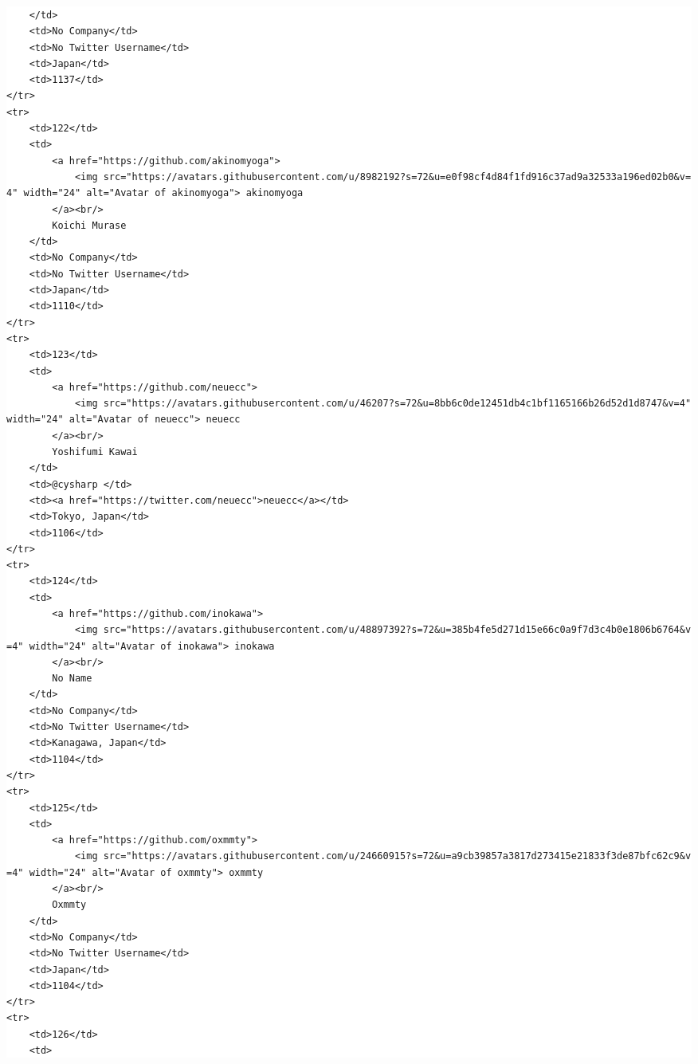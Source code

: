 		</td>
		<td>No Company</td>
		<td>No Twitter Username</td>
		<td>Japan</td>
		<td>1137</td>
	</tr>
	<tr>
		<td>122</td>
		<td>
			<a href="https://github.com/akinomyoga">
				<img src="https://avatars.githubusercontent.com/u/8982192?s=72&u=e0f98cf4d84f1fd916c37ad9a32533a196ed02b0&v=4" width="24" alt="Avatar of akinomyoga"> akinomyoga
			</a><br/>
			Koichi Murase
		</td>
		<td>No Company</td>
		<td>No Twitter Username</td>
		<td>Japan</td>
		<td>1110</td>
	</tr>
	<tr>
		<td>123</td>
		<td>
			<a href="https://github.com/neuecc">
				<img src="https://avatars.githubusercontent.com/u/46207?s=72&u=8bb6c0de12451db4c1bf1165166b26d52d1d8747&v=4" width="24" alt="Avatar of neuecc"> neuecc
			</a><br/>
			Yoshifumi Kawai
		</td>
		<td>@cysharp </td>
		<td><a href="https://twitter.com/neuecc">neuecc</a></td>
		<td>Tokyo, Japan</td>
		<td>1106</td>
	</tr>
	<tr>
		<td>124</td>
		<td>
			<a href="https://github.com/inokawa">
				<img src="https://avatars.githubusercontent.com/u/48897392?s=72&u=385b4fe5d271d15e66c0a9f7d3c4b0e1806b6764&v=4" width="24" alt="Avatar of inokawa"> inokawa
			</a><br/>
			No Name
		</td>
		<td>No Company</td>
		<td>No Twitter Username</td>
		<td>Kanagawa, Japan</td>
		<td>1104</td>
	</tr>
	<tr>
		<td>125</td>
		<td>
			<a href="https://github.com/oxmmty">
				<img src="https://avatars.githubusercontent.com/u/24660915?s=72&u=a9cb39857a3817d273415e21833f3de87bfc62c9&v=4" width="24" alt="Avatar of oxmmty"> oxmmty
			</a><br/>
			Oxmmty
		</td>
		<td>No Company</td>
		<td>No Twitter Username</td>
		<td>Japan</td>
		<td>1104</td>
	</tr>
	<tr>
		<td>126</td>
		<td>